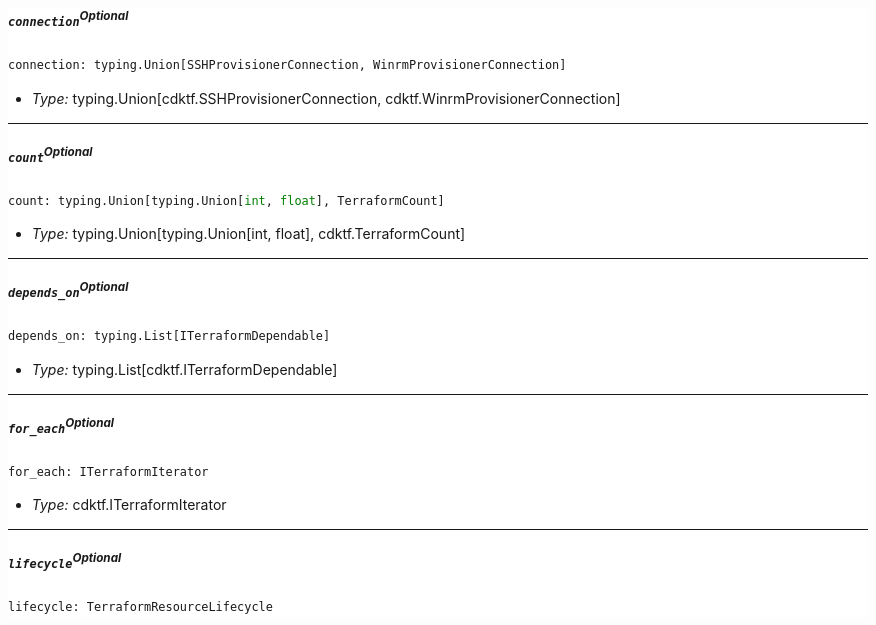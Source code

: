
##### `connection`<sup>Optional</sup> <a name="connection" id="@cdktf/provider-github.dataGithubOrganizationCustomRole.DataGithubOrganizationCustomRoleConfig.property.connection"></a>

```python
connection: typing.Union[SSHProvisionerConnection, WinrmProvisionerConnection]
```

- *Type:* typing.Union[cdktf.SSHProvisionerConnection, cdktf.WinrmProvisionerConnection]

---

##### `count`<sup>Optional</sup> <a name="count" id="@cdktf/provider-github.dataGithubOrganizationCustomRole.DataGithubOrganizationCustomRoleConfig.property.count"></a>

```python
count: typing.Union[typing.Union[int, float], TerraformCount]
```

- *Type:* typing.Union[typing.Union[int, float], cdktf.TerraformCount]

---

##### `depends_on`<sup>Optional</sup> <a name="depends_on" id="@cdktf/provider-github.dataGithubOrganizationCustomRole.DataGithubOrganizationCustomRoleConfig.property.dependsOn"></a>

```python
depends_on: typing.List[ITerraformDependable]
```

- *Type:* typing.List[cdktf.ITerraformDependable]

---

##### `for_each`<sup>Optional</sup> <a name="for_each" id="@cdktf/provider-github.dataGithubOrganizationCustomRole.DataGithubOrganizationCustomRoleConfig.property.forEach"></a>

```python
for_each: ITerraformIterator
```

- *Type:* cdktf.ITerraformIterator

---

##### `lifecycle`<sup>Optional</sup> <a name="lifecycle" id="@cdktf/provider-github.dataGithubOrganizationCustomRole.DataGithubOrganizationCustomRoleConfig.property.lifecycle"></a>

```python
lifecycle: TerraformResourceLifecycle
```
